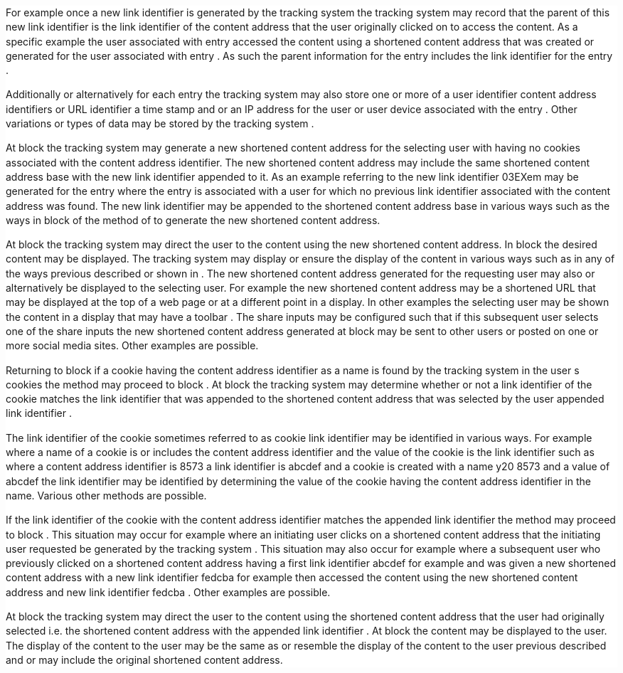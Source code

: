 For example once a new link identifier is generated by the tracking system the tracking system may record that the parent of this new link identifier is the link identifier of the content address that the user originally clicked on to access the content. As a specific example the user associated with entry accessed the content using a shortened content address that was created or generated for the user associated with entry . As such the parent information for the entry includes the link identifier for the entry .

Additionally or alternatively for each entry the tracking system may also store one or more of a user identifier content address identifiers or URL identifier a time stamp and or an IP address for the user or user device associated with the entry . Other variations or types of data may be stored by the tracking system .

At block the tracking system may generate a new shortened content address for the selecting user with having no cookies associated with the content address identifier. The new shortened content address may include the same shortened content address base with the new link identifier appended to it. As an example referring to the new link identifier 03EXem may be generated for the entry where the entry is associated with a user for which no previous link identifier associated with the content address was found. The new link identifier may be appended to the shortened content address base in various ways such as the ways in block of the method of to generate the new shortened content address.

At block the tracking system may direct the user to the content using the new shortened content address. In block the desired content may be displayed. The tracking system may display or ensure the display of the content in various ways such as in any of the ways previous described or shown in . The new shortened content address generated for the requesting user may also or alternatively be displayed to the selecting user. For example the new shortened content address may be a shortened URL that may be displayed at the top of a web page or at a different point in a display. In other examples the selecting user may be shown the content in a display that may have a toolbar . The share inputs may be configured such that if this subsequent user selects one of the share inputs the new shortened content address generated at block may be sent to other users or posted on one or more social media sites. Other examples are possible.

Returning to block if a cookie having the content address identifier as a name is found by the tracking system in the user s cookies the method may proceed to block . At block the tracking system may determine whether or not a link identifier of the cookie matches the link identifier that was appended to the shortened content address that was selected by the user appended link identifier .

The link identifier of the cookie sometimes referred to as cookie link identifier may be identified in various ways. For example where a name of a cookie is or includes the content address identifier and the value of the cookie is the link identifier such as where a content address identifier is 8573 a link identifier is abcdef and a cookie is created with a name y20 8573 and a value of abcdef the link identifier may be identified by determining the value of the cookie having the content address identifier in the name. Various other methods are possible.

If the link identifier of the cookie with the content address identifier matches the appended link identifier the method may proceed to block . This situation may occur for example where an initiating user clicks on a shortened content address that the initiating user requested be generated by the tracking system . This situation may also occur for example where a subsequent user who previously clicked on a shortened content address having a first link identifier abcdef for example and was given a new shortened content address with a new link identifier fedcba for example then accessed the content using the new shortened content address and new link identifier fedcba . Other examples are possible.

At block the tracking system may direct the user to the content using the shortened content address that the user had originally selected i.e. the shortened content address with the appended link identifier . At block the content may be displayed to the user. The display of the content to the user may be the same as or resemble the display of the content to the user previous described and or may include the original shortened content address.
